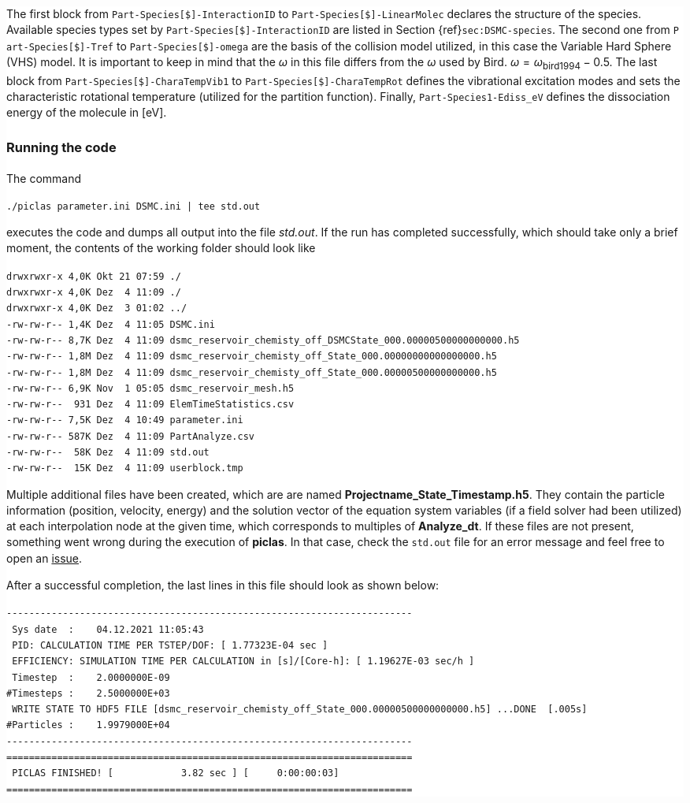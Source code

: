 The first block from `Part-Species[$]-InteractionID` to `Part-Species[$]-LinearMolec` declares the structure of the species. Available species types set by `Part-Species[$]-InteractionID` are listed in Section {ref}`sec:DSMC-species`. The second one from `Part-Species[$]-Tref` to `Part-Species[$]-omega` are the basis of the collision model utilized, in this case the Variable Hard Sphere (VHS) model. It is important to keep in mind that the $\omega$ in this file differs from the $\omega$ used by Bird. $\omega = \omega_\text{bird1994} - 0.5$. The last block from `Part-Species[$]-CharaTempVib1` to `Part-Species[$]-CharaTempRot` defines the vibrational excitation modes and sets the characteristic rotational temperature (utilized for the partition function). Finally, `Part-Species1-Ediss_eV` defines the dissociation energy of the molecule in [eV].

### Running the code

The command

    ./piclas parameter.ini DSMC.ini | tee std.out

executes the code and dumps all output into the file *std.out*.
If the run has completed successfully, which should take only a brief moment, the contents of the working folder should look like

    drwxrwxr-x 4,0K Okt 21 07:59 ./
    drwxrwxr-x 4,0K Dez  4 11:09 ./
    drwxrwxr-x 4,0K Dez  3 01:02 ../
    -rw-rw-r-- 1,4K Dez  4 11:05 DSMC.ini
    -rw-rw-r-- 8,7K Dez  4 11:09 dsmc_reservoir_chemisty_off_DSMCState_000.00000500000000000.h5
    -rw-rw-r-- 1,8M Dez  4 11:09 dsmc_reservoir_chemisty_off_State_000.00000000000000000.h5
    -rw-rw-r-- 1,8M Dez  4 11:09 dsmc_reservoir_chemisty_off_State_000.00000500000000000.h5
    -rw-rw-r-- 6,9K Nov  1 05:05 dsmc_reservoir_mesh.h5
    -rw-rw-r--  931 Dez  4 11:09 ElemTimeStatistics.csv
    -rw-rw-r-- 7,5K Dez  4 10:49 parameter.ini
    -rw-rw-r-- 587K Dez  4 11:09 PartAnalyze.csv
    -rw-rw-r--  58K Dez  4 11:09 std.out
    -rw-rw-r--  15K Dez  4 11:09 userblock.tmp


Multiple additional files have been created, which are are named  **Projectname_State_Timestamp.h5**.
They contain the particle information (position, velocity, energy) and the solution vector of the equation system variables (if a field solver had been utilized) at each interpolation node at the given time, which corresponds
to multiples of **Analyze_dt**. If these files are not present, something went wrong during the execution of **piclas**.
In that case, check the `std.out` file for an error message and feel free to open an [issue](https://github.com/piclas-framework/piclas/issues).

After a successful completion, the last lines in this file should look as shown below:

    ------------------------------------------------------------------------
     Sys date  :    04.12.2021 11:05:43
     PID: CALCULATION TIME PER TSTEP/DOF: [ 1.77323E-04 sec ]
     EFFICIENCY: SIMULATION TIME PER CALCULATION in [s]/[Core-h]: [ 1.19627E-03 sec/h ]
     Timestep  :    2.0000000E-09
    #Timesteps :    2.5000000E+03
     WRITE STATE TO HDF5 FILE [dsmc_reservoir_chemisty_off_State_000.00000500000000000.h5] ...DONE  [.005s]
    #Particles :    1.9979000E+04
    ------------------------------------------------------------------------
    ========================================================================
     PICLAS FINISHED! [            3.82 sec ] [     0:00:00:03]
    ========================================================================
